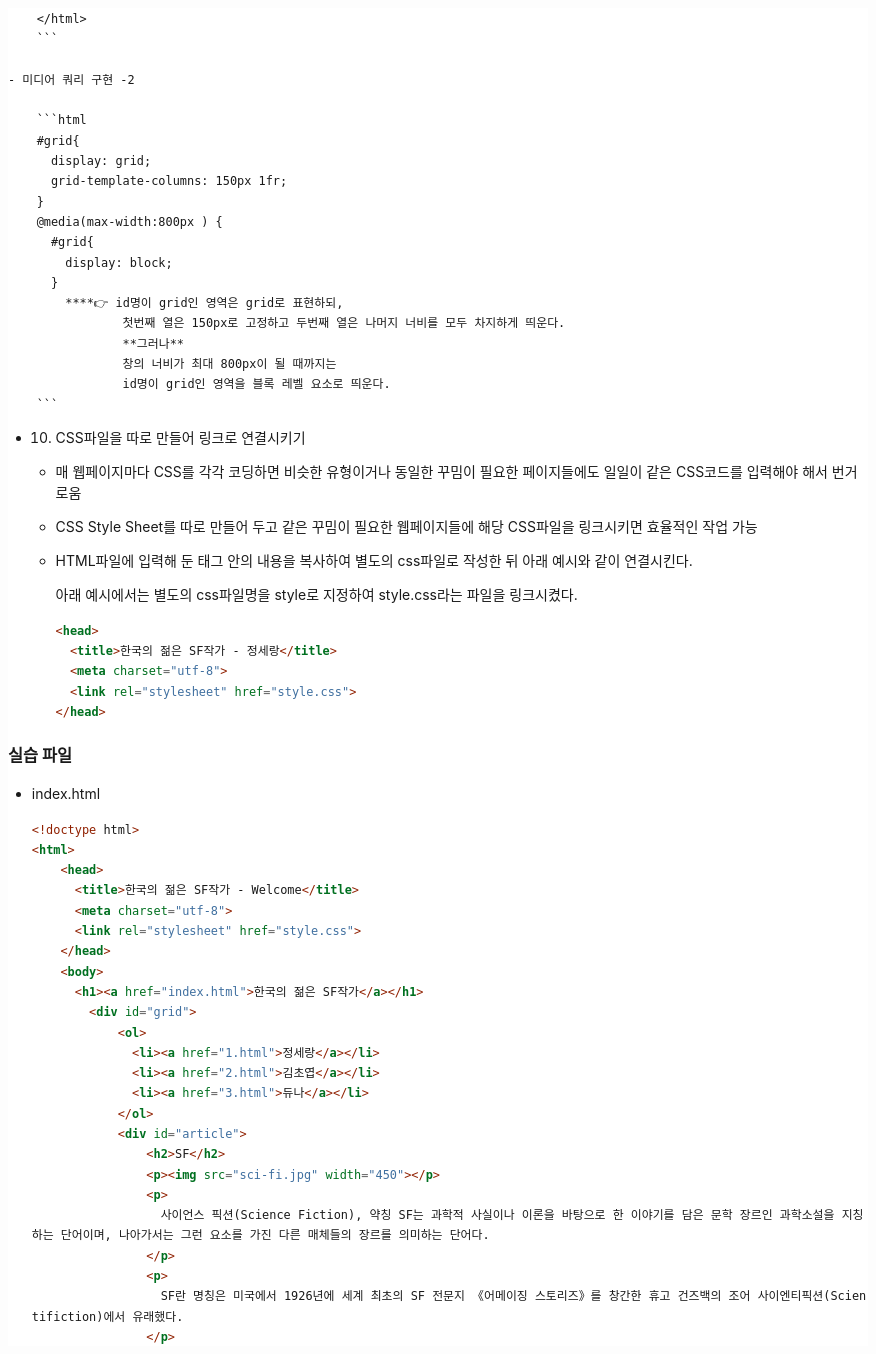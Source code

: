         </html>
        ```

    - 미디어 쿼리 구현 -2

        ```html
        #grid{
          display: grid;
          grid-template-columns: 150px 1fr;
        }
        @media(max-width:800px ) {
          #grid{
            display: block;
          }
        	****👉 id명이 grid인 영역은 grid로 표현하되,
        			첫번째 열은 150px로 고정하고 두번째 열은 나머지 너비를 모두 차지하게 띄운다.
        			**그러나**
        			창의 너비가 최대 800px이 될 때까지는
        			id명이 grid인 영역을 블록 레벨 요소로 띄운다.
        ```

- 10. CSS파일을 따로 만들어 링크로 연결시키기
    - 매 웹페이지마다 CSS를 각각 코딩하면 비슷한 유형이거나 동일한 꾸밈이 필요한 페이지들에도 일일이 같은 CSS코드를 입력해야 해서 번거로움
    - CSS Style Sheet를 따로 만들어 두고 같은 꾸밈이 필요한 웹페이지들에 해당 CSS파일을 링크시키면 효율적인 작업 가능
    - HTML파일에 입력해 둔 <style></style>태그 안의  내용을 복사하여 별도의 css파일로 작성한 뒤 아래 예시와 같이 연결시킨다.

        아래 예시에서는 별도의 css파일명을 style로 지정하여 style.css라는 파일을 링크시켰다.

        ```html
        <head>
          <title>한국의 젊은 SF작가 - 정세랑</title>
          <meta charset="utf-8">
          <link rel="stylesheet" href="style.css">
        </head>
        ```

### 실습 파일

- index.html

    ```html
    <!doctype html>
    <html>
    	<head>
    	  <title>한국의 젊은 SF작가 - Welcome</title>
    	  <meta charset="utf-8">
    	  <link rel="stylesheet" href="style.css">
    	</head>
    	<body>
    	  <h1><a href="index.html">한국의 젊은 SF작가</a></h1>
    		<div id="grid">
    			<ol>
    			  <li><a href="1.html">정세랑</a></li>
    			  <li><a href="2.html">김초엽</a></li>
    			  <li><a href="3.html">듀나</a></li>
    			</ol>
    			<div id="article">
    				<h2>SF</h2>
    				<p><img src="sci-fi.jpg" width="450"></p>
    				<p>
    				  사이언스 픽션(Science Fiction), 약칭 SF는 과학적 사실이나 이론을 바탕으로 한 이야기를 담은 문학 장르인 과학소설을 지칭하는 단어이며, 나아가서는 그런 요소를 가진 다른 매체들의 장르를 의미하는 단어다.
    				</p>
    				<p>
    				  SF란 명칭은 미국에서 1926년에 세계 최초의 SF 전문지 《어메이징 스토리즈》를 창간한 휴고 건즈백의 조어 사이엔티픽션(Scientifiction)에서 유래했다.
    				</p>